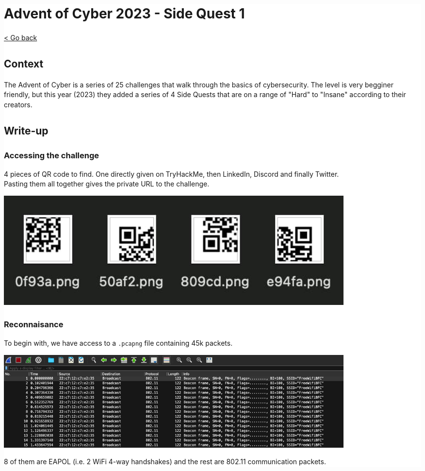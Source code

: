 # Advent of Cyber 2023 - Side Quest 1

[< Go back](../README.md)

## Context

The Advent of Cyber is a series of 25 challenges that walk through the basics of cybersecurity. The level is very begginer friendly, but this year (2023) they added a series of 4 Side Quests that are on a range of "Hard" to "Insane" according to their creators.

## Write-up

### Accessing the challenge

4 pieces of QR code to find. One directly given on TryHackMe, then LinkedIn, Discord and finally Twitter.\
Pasting them all together gives the private URL to the challenge.

<img src="assets/qr_pieces.jpg" alt="All 4 pieces of the QR code" width="700px" />

### Reconnaisance

To begin with, we have access to a `.pcapng` file containing 45k packets.

<img src="assets/wireshark_head.jpg" alt="Beggining of the PCAPNG opened inside wireshark" width="700px" />

8 of them are EAPOL (i.e. 2 WiFi 4-way handshakes) and the rest are 802.11 communication packets.
